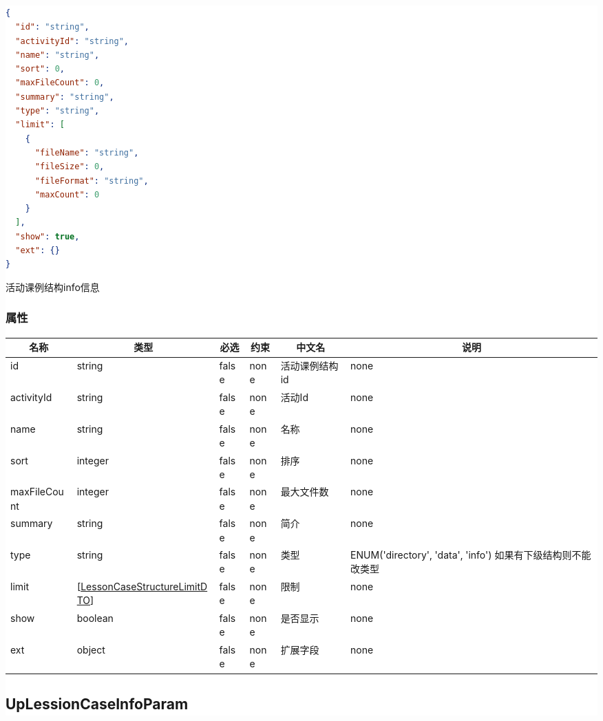 ```json
{
  "id": "string",
  "activityId": "string",
  "name": "string",
  "sort": 0,
  "maxFileCount": 0,
  "summary": "string",
  "type": "string",
  "limit": [
    {
      "fileName": "string",
      "fileSize": 0,
      "fileFormat": "string",
      "maxCount": 0
    }
  ],
  "show": true,
  "ext": {}
}

```

活动课例结构info信息

### 属性

|名称|类型|必选|约束|中文名|说明|
|---|---|---|---|---|---|
|id|string|false|none|活动课例结构id|none|
|activityId|string|false|none|活动Id|none|
|name|string|false|none|名称|none|
|sort|integer|false|none|排序|none|
|maxFileCount|integer|false|none|最大文件数|none|
|summary|string|false|none|简介|none|
|type|string|false|none|类型|ENUM('directory', 'data', 'info') 如果有下级结构则不能改类型|
|limit|[[LessonCaseStructureLimitDTO](#schemalessoncasestructurelimitdto)]|false|none|限制|none|
|show|boolean|false|none|是否显示|none|
|ext|object|false|none|扩展字段|none|

<h2 id="tocS_UpLessionCaseInfoParam">UpLessionCaseInfoParam</h2>

<a id="schemauplessioncaseinfoparam"></a>
<a id="schema_UpLessionCaseInfoParam"></a>
<a id="tocSuplessioncaseinfoparam"></a>
<a id="tocsuplessioncaseinfoparam"></a>
